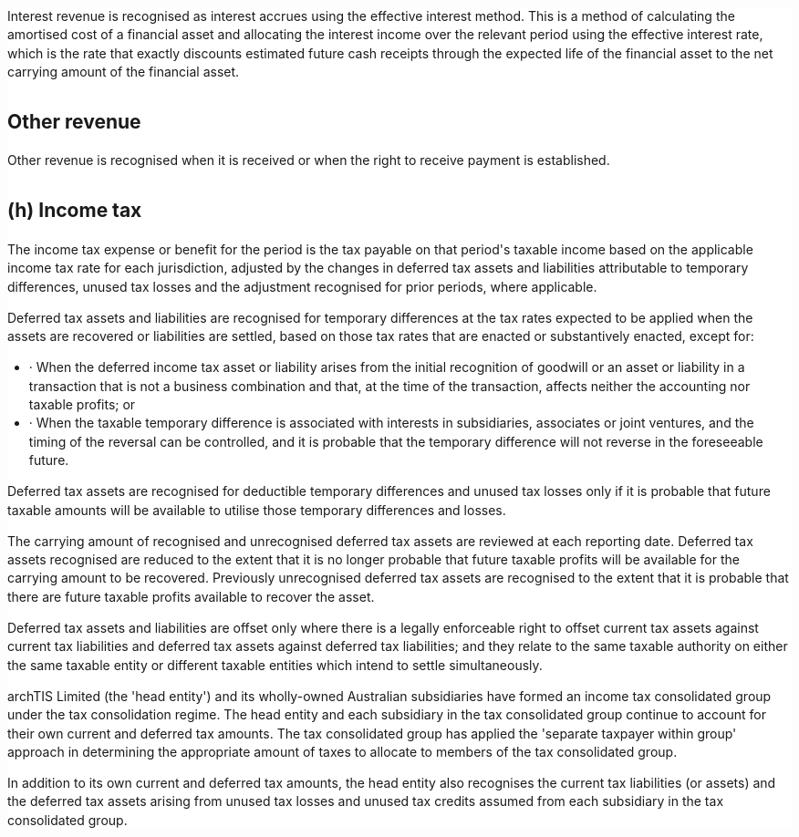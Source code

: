 Interest revenue is recognised as interest accrues using the effective interest method. This is a method of calculating the amortised cost of  a  financial  asset  and  allocating  the  interest  income  over  the relevant period using the effective interest rate, which is the rate that exactly discounts estimated future cash receipts through the expected life of the financial asset to the net carrying amount of the financial asset.

## Other revenue

Other revenue is recognised when it is received or when the right to receive payment is established.

## (h) Income tax

The income tax expense or benefit for the period is the tax payable on that period's taxable income based on the applicable income tax rate  for  each  jurisdiction,  adjusted  by  the  changes  in  deferred  tax assets and  liabilities  attributable  to  temporary  differences,  unused tax losses and the adjustment recognised for prior periods, where applicable.

Deferred  tax  assets  and  liabilities  are  recognised  for  temporary differences at the tax rates expected to be applied when the assets are recovered or liabilities are settled, based on those tax rates that are enacted or substantively enacted, except for:

- · When the deferred income tax asset or liability arises from the initial recognition  of  goodwill  or  an  asset  or  liability  in  a transaction that is not a business combination and that, at the time  of  the  transaction,  affects  neither  the  accounting  nor taxable profits; or
- · When  the  taxable  temporary  difference  is  associated  with interests in subsidiaries, associates or joint ventures, and the timing of the reversal can be controlled, and it is probable that the  temporary  difference  will  not  reverse  in  the  foreseeable future.

Deferred tax assets are recognised for deductible temporary differences  and  unused tax  losses only  if  it is  probable  that future taxable amounts  will be available to utilise those temporary differences and losses.

The carrying amount of recognised and unrecognised deferred tax assets  are  reviewed  at  each  reporting  date.  Deferred  tax  assets recognised are reduced to the extent that it is no longer probable that future taxable profits will be available for the carrying amount to be recovered. Previously unrecognised deferred tax assets are recognised  to  the  extent  that  it  is  probable  that  there  are  future taxable profits available to recover the asset.

Deferred tax assets and liabilities are offset only where there is a legally enforceable right to offset current tax assets against current tax liabilities and deferred tax assets against deferred tax liabilities; and they relate to the same taxable  authority  on  either  the  same taxable  entity  or  different  taxable  entities  which  intend  to  settle simultaneously.

archTIS Limited (the 'head entity') and its wholly-owned Australian subsidiaries have formed an income tax consolidated group under the tax consolidation regime. The head entity and each subsidiary in the tax consolidated group continue to account for their own current and deferred tax amounts. The tax consolidated group has applied the  'separate  taxpayer  within  group'  approach  in  determining  the appropriate  amount  of  taxes  to  allocate  to  members  of  the  tax consolidated group.

In  addition to its own current and deferred tax amounts, the head entity also recognises the current tax liabilities (or  assets) and the deferred tax assets arising from unused tax losses and unused tax credits assumed from each subsidiary in the tax consolidated group.
